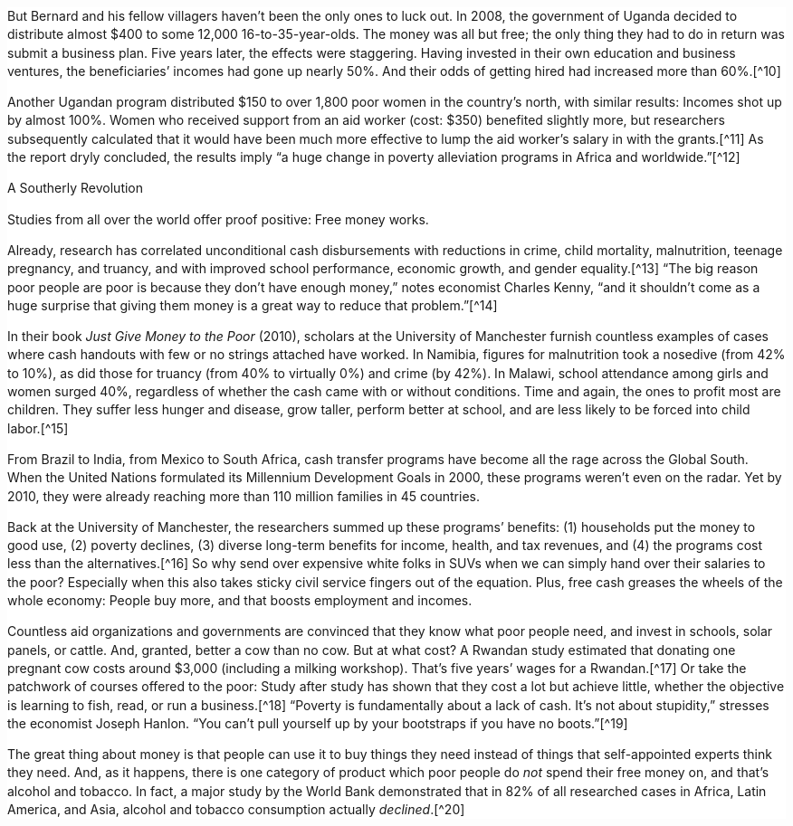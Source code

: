 But Bernard and his fellow villagers haven’t been the only ones to luck out. In 2008, the government of Uganda decided to distribute almost $400 to some 12,000 16-to-35-year-olds. The money was all but free; the only thing they had to do in return was submit a business plan. Five years later, the effects were staggering. Having invested in their own education and business ventures, the beneficiaries’ incomes had gone up nearly 50%. And their odds of getting hired had increased more than 60%.[^10]

Another Ugandan program distributed $150 to over 1,800 poor women in the country’s north, with similar results: Incomes shot up by almost 100%. Women who received support from an aid worker (cost: $350) benefited slightly more, but researchers subsequently calculated that it would have been much more effective to lump the aid worker’s salary in with the grants.[^11] As the report dryly concluded, the results imply “a huge change in poverty alleviation programs in Africa and worldwide.”[^12]

A Southerly Revolution

Studies from all over the world offer proof positive: Free money works.

Already, research has correlated unconditional cash disbursements with reductions in crime, child mortality, malnutrition, teenage pregnancy, and truancy, and with improved school performance, economic growth, and gender equality.[^13] “The big reason poor people are poor is because they don’t have enough money,” notes economist Charles Kenny, “and it shouldn’t come as a huge surprise that giving them money is a great way to reduce that problem.”[^14]

In their book _Just Give Money to the Poor_ (2010), scholars at the University of Manchester furnish countless examples of cases where cash handouts with few or no strings attached have worked. In Namibia, figures for malnutrition took a nosedive (from 42% to 10%), as did those for truancy (from 40% to virtually 0%) and crime (by 42%). In Malawi, school attendance among girls and women surged 40%, regardless of whether the cash came with or without conditions. Time and again, the ones to profit most are children. They suffer less hunger and disease, grow taller, perform better at school, and are less likely to be forced into child labor.[^15]

From Brazil to India, from Mexico to South Africa, cash transfer programs have become all the rage across the Global South. When the United Nations formulated its Millennium Development Goals in 2000, these programs weren’t even on the radar. Yet by 2010, they were already reaching more than 110 million families in 45 countries.

Back at the University of Manchester, the researchers summed up these programs’ benefits: (1) households put the money to good use, (2) poverty declines, (3) diverse long-term benefits for income, health, and tax revenues, and (4) the programs cost less than the alternatives.[^16] So why send over expensive white folks in SUVs when we can simply hand over their salaries to the poor? Especially when this also takes sticky civil service fingers out of the equation. Plus, free cash greases the wheels of the whole economy: People buy more, and that boosts employment and incomes.

Countless aid organizations and governments are convinced that they know what poor people need, and invest in schools, solar panels, or cattle. And, granted, better a cow than no cow. But at what cost? A Rwandan study estimated that donating one pregnant cow costs around $3,000 (including a milking workshop). That’s five years’ wages for a Rwandan.[^17] Or take the patchwork of courses offered to the poor: Study after study has shown that they cost a lot but achieve little, whether the objective is learning to fish, read, or run a business.[^18] “Poverty is fundamentally about a lack of cash. It’s not about stupidity,” stresses the economist Joseph Hanlon. “You can’t pull yourself up by your bootstraps if you have no boots.”[^19]

The great thing about money is that people can use it to buy things they need instead of things that self-appointed experts think they need. And, as it happens, there is one category of product which poor people do _not_ spend their free money on, and that’s alcohol and tobacco. In fact, a major study by the World Bank demonstrated that in 82% of all researched cases in Africa, Latin America, and Asia, alcohol and tobacco consumption actually _declined_.[^20]
